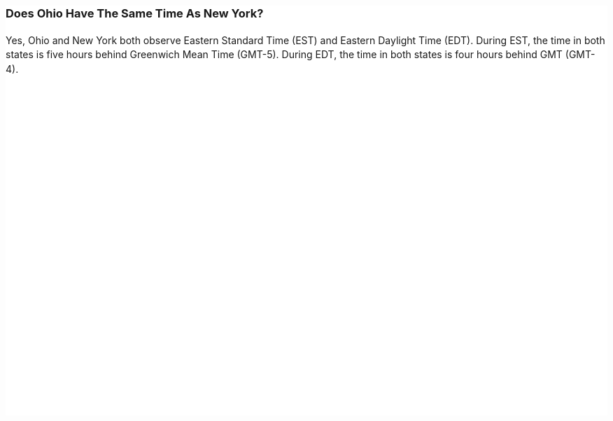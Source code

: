 <h3>Does Ohio Have The Same Time As New York?</h3>
Yes, Ohio and New York both observe Eastern Standard Time (EST) and Eastern Daylight Time (EDT). During EST, the time in both states is five hours behind Greenwich Mean Time (GMT-5). During EDT, the time in both states is four hours behind GMT (GMT-4).

<div style="position: relative; padding-bottom: 56.25%; overflow: hidden"><iframe src="https://www.youtube.com/embed/1gMmZpE81Ec" frameborder="0" allow="accelerometer; autoplay; clipboard-write; encrypted-media; gyroscope; picture-in-picture; web-share" allowfullscreen style="position: absolute; top: 0; left: 0; width: 100%; height: 100%;"></iframe>
</div>
